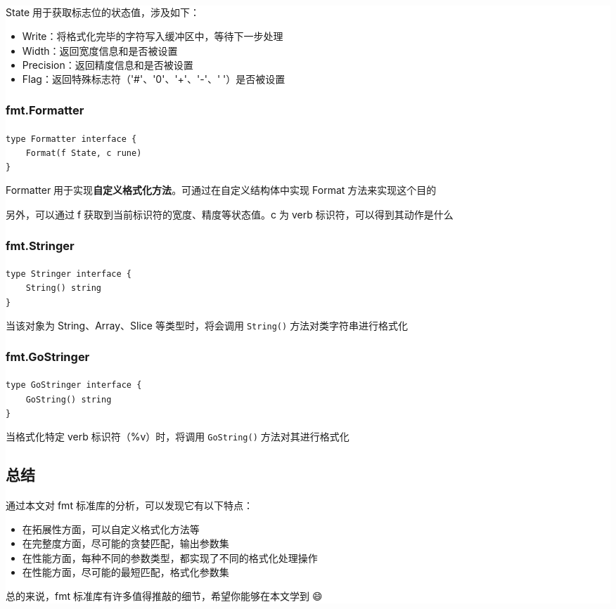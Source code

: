 State 用于获取标志位的状态值，涉及如下：

- Write：将格式化完毕的字符写入缓冲区中，等待下一步处理
- Width：返回宽度信息和是否被设置
- Precision：返回精度信息和是否被设置
- Flag：返回特殊标志符（'#'、'0'、'+'、'-'、' '）是否被设置

### fmt.Formatter

```
type Formatter interface {
	Format(f State, c rune)
}
```

Formatter 用于实现**自定义格式化方法**。可通过在自定义结构体中实现 Format 方法来实现这个目的

另外，可以通过 f 获取到当前标识符的宽度、精度等状态值。c 为 verb 标识符，可以得到其动作是什么

### fmt.Stringer

```
type Stringer interface {
	String() string
}
```

当该对象为 String、Array、Slice 等类型时，将会调用 `String()` 方法对类字符串进行格式化

### fmt.GoStringer

```
type GoStringer interface {
	GoString() string
}
```

当格式化特定 verb 标识符（%v）时，将调用 `GoString()` 方法对其进行格式化


## 总结

通过本文对 fmt 标准库的分析，可以发现它有以下特点：

- 在拓展性方面，可以自定义格式化方法等
- 在完整度方面，尽可能的贪婪匹配，输出参数集
- 在性能方面，每种不同的参数类型，都实现了不同的格式化处理操作
- 在性能方面，尽可能的最短匹配，格式化参数集

总的来说，fmt 标准库有许多值得推敲的细节，希望你能够在本文学到 😄
